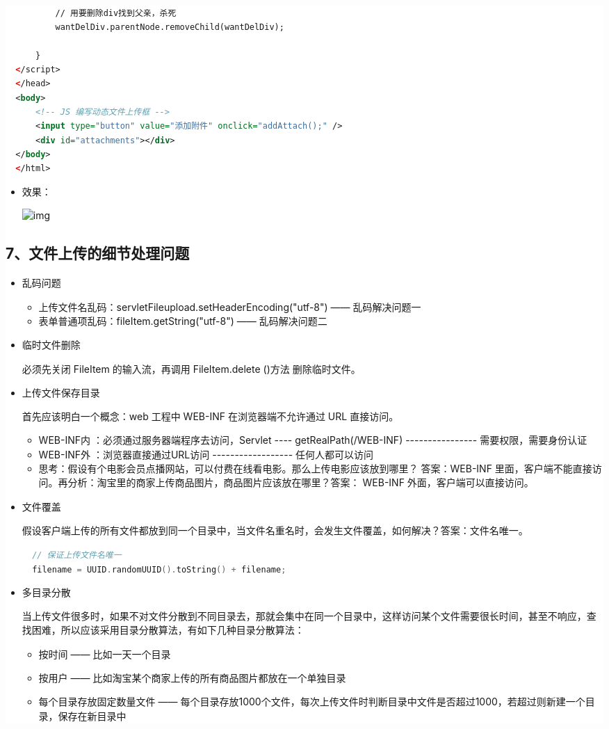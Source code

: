  ```xml
            // 用要删除div找到父亲，杀死
            wantDelDiv.parentNode.removeChild(wantDelDiv);
    
        }
    </script>
    </head>
    <body>
        <!-- JS 编写动态文件上传框 -->
        <input type="button" value="添加附件" onclick="addAttach();" />
        <div id="attachments"></div>
    </body>
    </html>
  ```

- 效果：

  ![img](https:////upload-images.jianshu.io/upload_images/2106579-adfd941280d79a30.png?imageMogr2/auto-orient/strip|imageView2/2/w/342/format/webp)

## 7、文件上传的细节处理问题

- 乱码问题

  - 上传文件名乱码：servletFileupload.setHeaderEncoding("utf-8") —— 乱码解决问题一
  - 表单普通项乱码：fileItem.getString("utf-8") —— 乱码解决问题二

- 临时文件删除

  必须先关闭 FileItem 的输入流，再调用 FileItem.delete ()方法 删除临时文件。

- 上传文件保存目录

  首先应该明白一个概念：web 工程中 WEB-INF 在浏览器端不允许通过 URL 直接访问。

  - WEB-INF内 ：必须通过服务器端程序去访问，Servlet ---- getRealPath(/WEB-INF) ---------------- 需要权限，需要身份认证
  - WEB-INF外 ：浏览器直接通过URL访问  ------------------ 任何人都可以访问
  - 思考：假设有个电影会员点播网站，可以付费在线看电影。那么上传电影应该放到哪里？ 答案：WEB-INF 里面，客户端不能直接访问。再分析：淘宝里的商家上传商品图片，商品图片应该放在哪里？答案： WEB-INF 外面，客户端可以直接访问。

- 文件覆盖

  假设客户端上传的所有文件都放到同一个目录中，当文件名重名时，会发生文件覆盖，如何解决？答案：文件名唯一。

  

  ```swift
    // 保证上传文件名唯一
    filename = UUID.randomUUID().toString() + filename;
  ```

- 多目录分散

  当上传文件很多时，如果不对文件分散到不同目录去，那就会集中在同一个目录中，这样访问某个文件需要很长时间，甚至不响应，查找困难，所以应该采用目录分散算法，有如下几种目录分散算法：

  - 按时间 —— 比如一天一个目录

  - 按用户 —— 比如淘宝某个商家上传的所有商品图片都放在一个单独目录

  - 每个目录存放固定数量文件 —— 每个目录存放1000个文件，每次上传文件时判断目录中文件是否超过1000，若超过则新建一个目录，保存在新目录中
